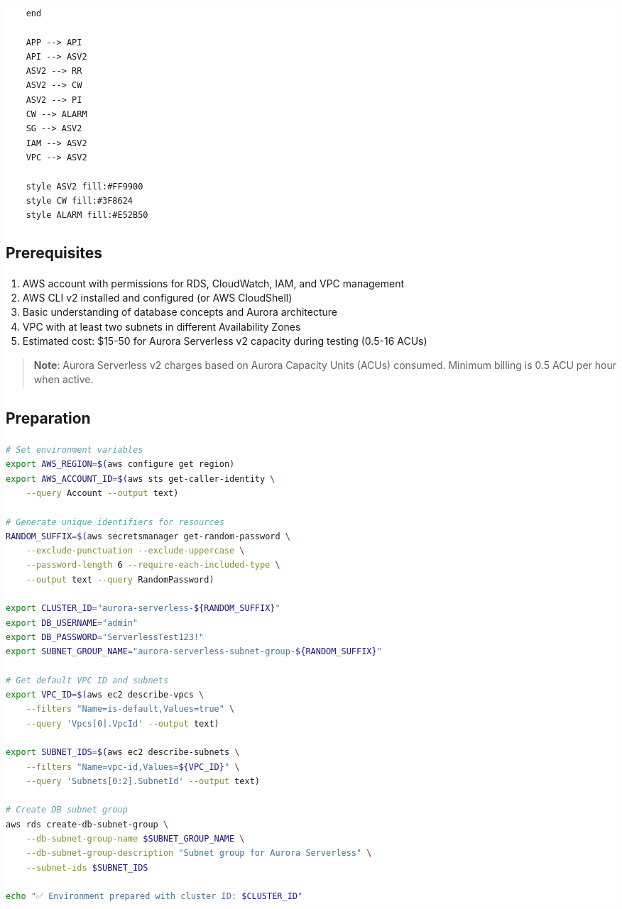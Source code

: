 ```mermaid
    end
    
    APP --> API
    API --> ASV2
    ASV2 --> RR
    ASV2 --> CW
    ASV2 --> PI
    CW --> ALARM
    SG --> ASV2
    IAM --> ASV2
    VPC --> ASV2
    
    style ASV2 fill:#FF9900
    style CW fill:#3F8624
    style ALARM fill:#E52B50
```

## Prerequisites

1. AWS account with permissions for RDS, CloudWatch, IAM, and VPC management
2. AWS CLI v2 installed and configured (or AWS CloudShell)
3. Basic understanding of database concepts and Aurora architecture
4. VPC with at least two subnets in different Availability Zones
5. Estimated cost: $15-50 for Aurora Serverless v2 capacity during testing (0.5-16 ACUs)

> **Note**: Aurora Serverless v2 charges based on Aurora Capacity Units (ACUs) consumed. Minimum billing is 0.5 ACU per hour when active.

## Preparation

```bash
# Set environment variables
export AWS_REGION=$(aws configure get region)
export AWS_ACCOUNT_ID=$(aws sts get-caller-identity \
    --query Account --output text)

# Generate unique identifiers for resources
RANDOM_SUFFIX=$(aws secretsmanager get-random-password \
    --exclude-punctuation --exclude-uppercase \
    --password-length 6 --require-each-included-type \
    --output text --query RandomPassword)

export CLUSTER_ID="aurora-serverless-${RANDOM_SUFFIX}"
export DB_USERNAME="admin"
export DB_PASSWORD="ServerlessTest123!"
export SUBNET_GROUP_NAME="aurora-serverless-subnet-group-${RANDOM_SUFFIX}"

# Get default VPC ID and subnets
export VPC_ID=$(aws ec2 describe-vpcs \
    --filters "Name=is-default,Values=true" \
    --query 'Vpcs[0].VpcId' --output text)

export SUBNET_IDS=$(aws ec2 describe-subnets \
    --filters "Name=vpc-id,Values=${VPC_ID}" \
    --query 'Subnets[0:2].SubnetId' --output text)

# Create DB subnet group
aws rds create-db-subnet-group \
    --db-subnet-group-name $SUBNET_GROUP_NAME \
    --db-subnet-group-description "Subnet group for Aurora Serverless" \
    --subnet-ids $SUBNET_IDS

echo "✅ Environment prepared with cluster ID: $CLUSTER_ID"
```